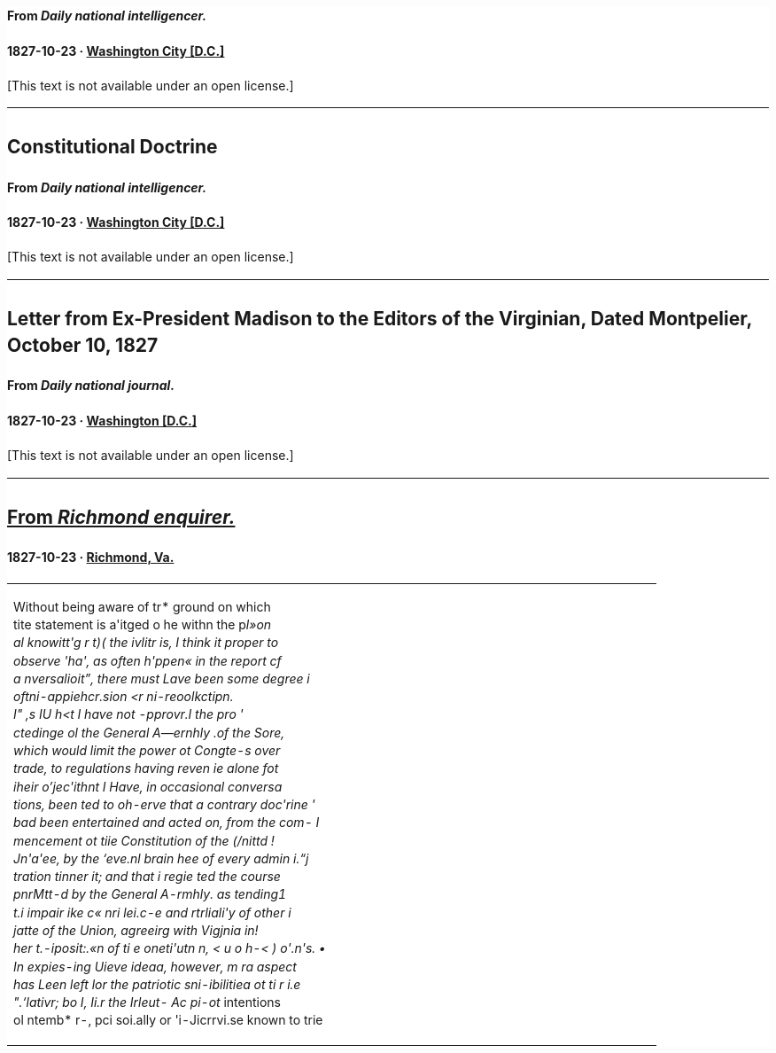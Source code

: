 #### From _Daily national intelligencer._

#### 1827-10-23 &middot; [Washington City [D.C.]](http://dbpedia.org/resource/Washington%2C_D.C.)

[This text is not available under an open license.]

---

## Constitutional Doctrine

#### From _Daily national intelligencer._

#### 1827-10-23 &middot; [Washington City [D.C.]](http://dbpedia.org/resource/Washington%2C_D.C.)

[This text is not available under an open license.]

---

## Letter from Ex-President Madison to the Editors of the Virginian, Dated Montpelier, October 10, 1827

#### From _Daily national journal._

#### 1827-10-23 &middot; [Washington [D.C.]](http://dbpedia.org/resource/Washington%2C_D.C.)

[This text is not available under an open license.]

---

## [From _Richmond enquirer._](https://www.loc.gov/resource/sn84024735/1827-10-23/ed-1/?sp=3)

#### 1827-10-23 &middot; [Richmond, Va.](http://dbpedia.org/resource/Richmond%2C_Virginia)

<table style="width: 100%;"><tr><td style="width: 50%">

  
Without being aware of tr* ground on which  
tite statement is a&#x27;itged o he withn the p*l»on­  
al knowitt&#x27;g r t)( the ivlitr is, I think it proper to  
observe &#x27;ha&#x27;, as often h&#x27;ppen« in the report cf  
a nversalioit”, there must Lave been some degree i  
oftni-appiehcr.sion &lt;r ni-reoolkctipn.  
I&quot; ,s *IU* *h&lt;t I have not -pprovr.I the pro &#x27;  
ctedinge ol the General A—ernhly .of the Sore,­  
which would limit the power ot Congte-s over  
trade, to regulations having reven ie alone fot  
iheir o’jec&#x27;ithnt I Have, in occasional conversa­  
tions, been ted to oh-erve that a contrary doc&#x27;rine &#x27;  
bad been entertained and acted on, from the com- I  
mencement ot tiie Constitution of the (/nittd !  
Jn&#x27;a&#x27;ee, by the ‘eve.nl brain hee of every admin i.“j  
tration tinner it; and that i regie ted the course  
pnrMtt-d by the General A-rmhly. as tending1  
t.i impair ike c« nri lei.c-e and rtrliali&#x27;y of other i  
jatte of the Union, agreeirg with Vigjnia in!  
her t.-iposit:.«n of ti e oneti&#x27;utn n, &lt; u o h-&lt; ) o&#x27;.n&#x27;s. •  
In expies-ing Uieve ideaa, however, m ra aspect  
has Leen left lor the patriotic sni-ibilitiea ot ti r i.e­  
&quot;.‘lativr; bo I*, Ii.r the Irleut- Ac pi-ot* intentions  
ol ntemb* r-, pci soi.ally or &#x27;i-Jicrrvi.se known to trie  